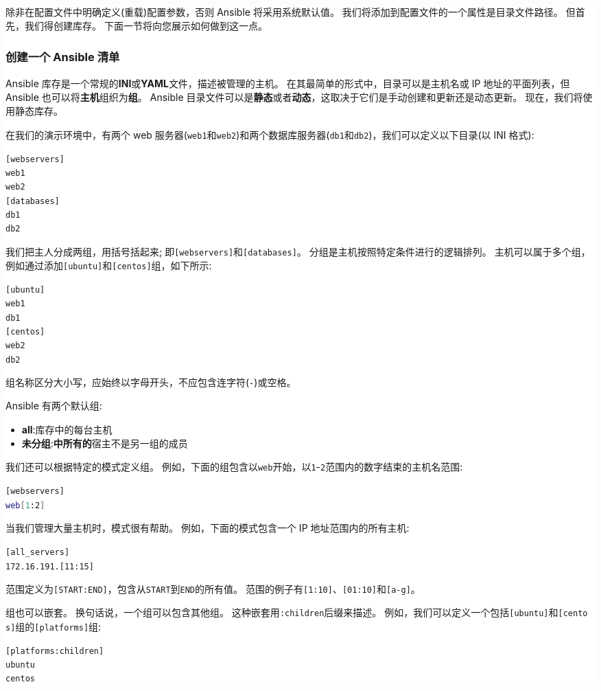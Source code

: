 除非在配置文件中明确定义(重载)配置参数，否则 Ansible 将采用系统默认值。 我们将添加到配置文件的一个属性是目录文件路径。 但首先，我们得创建库存。 下面一节将向您展示如何做到这一点。

### 创建一个 Ansible 清单

Ansible 库存是一个常规的**INI**或**YAML**文件，描述被管理的主机。 在其最简单的形式中，目录可以是主机名或 IP 地址的平面列表，但 Ansible 也可以将**主机**组织为**组**。 Ansible 目录文件可以是**静态**或者**动态**，这取决于它们是手动创建和更新还是动态更新。 现在，我们将使用静态库存。

在我们的演示环境中，有两个 web 服务器(`web1`和`web2`)和两个数据库服务器(`db1`和`db2`)，我们可以定义以下目录(以 INI 格式):

```sh
[webservers]
web1
web2
[databases]
db1
db2
```

我们把主人分成两组，用括号括起来; 即`[webservers]`和`[databases]`。 分组是主机按照特定条件进行的逻辑排列。 主机可以属于多个组，例如通过添加`[ubuntu]`和`[centos]`组，如下所示:

```sh
[ubuntu]
web1
db1
[centos]
web2
db2
```

组名称区分大小写，应始终以字母开头，不应包含连字符(`-`)或空格。

Ansible 有两个默认组:

*   **all**:库存中的每台主机
*   **未分组**:**中所有的**宿主不是另一组的成员

我们还可以根据特定的模式定义组。 例如，下面的组包含以`web`开始，以`1`-`2`范围内的数字结束的主机名范围:

```sh
[webservers]
web[1:2]
```

当我们管理大量主机时，模式很有帮助。 例如，下面的模式包含一个 IP 地址范围内的所有主机:

```sh
[all_servers]
172.16.191.[11:15]
```

范围定义为`[START:END]`，包含从`START`到`END`的所有值。 范围的例子有`[1:10]`、`[01:10]`和`[a-g]`。

组也可以嵌套。 换句话说，一个组可以包含其他组。 这种嵌套用`:children`后缀来描述。 例如，我们可以定义一个包括`[ubuntu]`和`[centos]`组的`[platforms]`组:

```sh
[platforms:children]
ubuntu
centos
```
